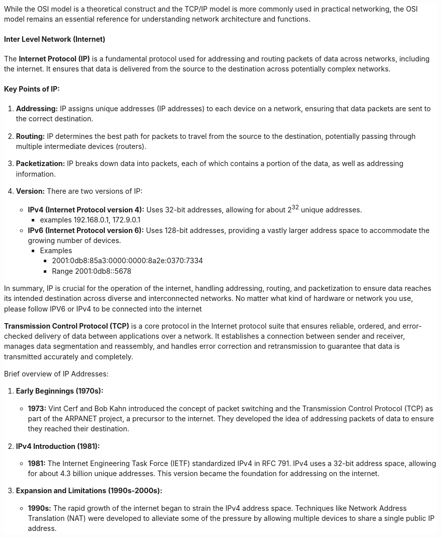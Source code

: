 While the OSI model is a theoretical construct and the TCP/IP model is more commonly used in practical networking, the OSI model remains an essential reference for understanding network architecture and functions.

#### Inter Level Network (Internet)

The **Internet Protocol (IP)** is a fundamental protocol used for addressing and routing packets of data across networks, including the internet. It ensures that data is delivered from the source to the destination across potentially complex networks.

#### Key Points of IP:

1. **Addressing:** IP assigns unique addresses (IP addresses) to each device on a network, ensuring that data packets are sent to the correct destination.

2. **Routing:** IP determines the best path for packets to travel from the source to the destination, potentially passing through multiple intermediate devices (routers).

3. **Packetization:** IP breaks down data into packets, each of which contains a portion of the data, as well as addressing information.

4. **Version:** There are two versions of IP:
   - **IPv4 (Internet Protocol version 4):** Uses 32-bit addresses, allowing for about $2^{32}$ unique addresses.
     - examples 192.168.0.1, 172.9.0.1
   - **IPv6 (Internet Protocol version 6):** Uses 128-bit addresses, providing a vastly larger address space to accommodate the growing number of devices.
     - Examples
       - 2001:0db8:85a3:0000:0000:8a2e:0370:7334
       - Range 2001:0db8::5678


In summary, IP is crucial for the operation of the internet, handling addressing, routing, and packetization to ensure data reaches its intended destination across diverse and interconnected networks. No matter what kind of hardware or network you use, please follow IPV6 or IPv4 to be connected into the internet

**Transmission Control Protocol (TCP)** is a core protocol in the Internet protocol suite that ensures reliable, ordered, and error-checked delivery of data between applications over a network. It establishes a connection between sender and receiver, manages data segmentation and reassembly, and handles error correction and retransmission to guarantee that data is transmitted accurately and completely.


Brief overview of IP Addresses:

1. **Early Beginnings (1970s):**
   - **1973:** Vint Cerf and Bob Kahn introduced the concept of packet switching and the Transmission Control Protocol (TCP) as part of the ARPANET project, a precursor to the internet. They developed the idea of addressing packets of data to ensure they reached their destination.

2. **IPv4 Introduction (1981):**
   - **1981:** The Internet Engineering Task Force (IETF) standardized IPv4 in RFC 791. IPv4 uses a 32-bit address space, allowing for about 4.3 billion unique addresses. This version became the foundation for addressing on the internet.

3. **Expansion and Limitations (1990s-2000s):**
   - **1990s:** The rapid growth of the internet began to strain the IPv4 address space. Techniques like Network Address Translation (NAT) were developed to alleviate some of the pressure by allowing multiple devices to share a single public IP address.
